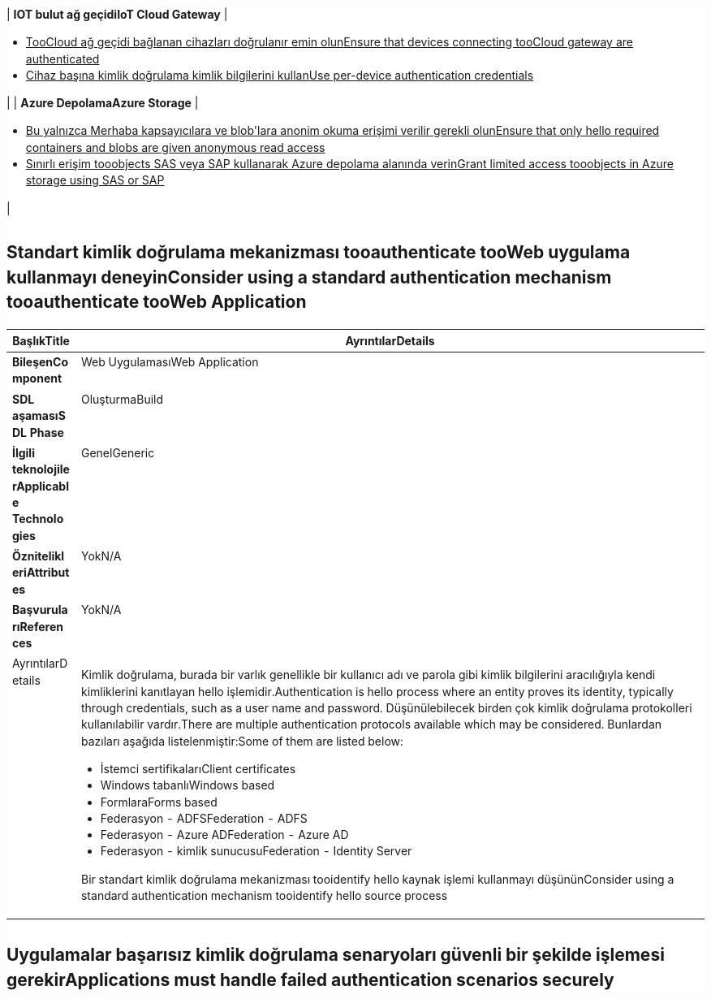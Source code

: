 | <span data-ttu-id="2b9b0-146">**IOT bulut ağ geçidi**</span><span class="sxs-lookup"><span data-stu-id="2b9b0-146">**IoT Cloud Gateway**</span></span> | <ul><li>[<span data-ttu-id="2b9b0-147">TooCloud ağ geçidi bağlanan cihazları doğrulanır emin olun</span><span class="sxs-lookup"><span data-stu-id="2b9b0-147">Ensure that devices connecting tooCloud gateway are authenticated</span></span>](#authn-devices-cloud)</li><li>[<span data-ttu-id="2b9b0-148">Cihaz başına kimlik doğrulama kimlik bilgilerini kullan</span><span class="sxs-lookup"><span data-stu-id="2b9b0-148">Use per-device authentication credentials</span></span>](#authn-cred)</li></ul> |
| <span data-ttu-id="2b9b0-149">**Azure Depolama**</span><span class="sxs-lookup"><span data-stu-id="2b9b0-149">**Azure Storage**</span></span> | <ul><li>[<span data-ttu-id="2b9b0-150">Bu yalnızca Merhaba kapsayıcılara ve blob'lara anonim okuma erişimi verilir gerekli olun</span><span class="sxs-lookup"><span data-stu-id="2b9b0-150">Ensure that only hello required containers and blobs are given anonymous read access</span></span>](#req-containers-anon)</li><li>[<span data-ttu-id="2b9b0-151">Sınırlı erişim tooobjects SAS veya SAP kullanarak Azure depolama alanında verin</span><span class="sxs-lookup"><span data-stu-id="2b9b0-151">Grant limited access tooobjects in Azure storage using SAS or SAP</span></span>](#limited-access-sas)</li></ul> |

## <span data-ttu-id="2b9b0-152"><a id="standard-authn-web-app"></a>Standart kimlik doğrulama mekanizması tooauthenticate tooWeb uygulama kullanmayı deneyin</span><span class="sxs-lookup"><span data-stu-id="2b9b0-152"><a id="standard-authn-web-app"></a>Consider using a standard authentication mechanism tooauthenticate tooWeb Application</span></span>

| <span data-ttu-id="2b9b0-153">Başlık</span><span class="sxs-lookup"><span data-stu-id="2b9b0-153">Title</span></span>                   | <span data-ttu-id="2b9b0-154">Ayrıntılar</span><span class="sxs-lookup"><span data-stu-id="2b9b0-154">Details</span></span>      |
| ----------------------- | ------------ |
| <span data-ttu-id="2b9b0-155">**Bileşen**</span><span class="sxs-lookup"><span data-stu-id="2b9b0-155">**Component**</span></span>               | <span data-ttu-id="2b9b0-156">Web Uygulaması</span><span class="sxs-lookup"><span data-stu-id="2b9b0-156">Web Application</span></span> | 
| <span data-ttu-id="2b9b0-157">**SDL aşaması**</span><span class="sxs-lookup"><span data-stu-id="2b9b0-157">**SDL Phase**</span></span>               | <span data-ttu-id="2b9b0-158">Oluşturma</span><span class="sxs-lookup"><span data-stu-id="2b9b0-158">Build</span></span> |  
| <span data-ttu-id="2b9b0-159">**İlgili teknolojiler**</span><span class="sxs-lookup"><span data-stu-id="2b9b0-159">**Applicable Technologies**</span></span> | <span data-ttu-id="2b9b0-160">Genel</span><span class="sxs-lookup"><span data-stu-id="2b9b0-160">Generic</span></span> |
| <span data-ttu-id="2b9b0-161">**Öznitelikleri**</span><span class="sxs-lookup"><span data-stu-id="2b9b0-161">**Attributes**</span></span>              | <span data-ttu-id="2b9b0-162">Yok</span><span class="sxs-lookup"><span data-stu-id="2b9b0-162">N/A</span></span>  |
| <span data-ttu-id="2b9b0-163">**Başvuruları**</span><span class="sxs-lookup"><span data-stu-id="2b9b0-163">**References**</span></span>              | <span data-ttu-id="2b9b0-164">Yok</span><span class="sxs-lookup"><span data-stu-id="2b9b0-164">N/A</span></span>  |
| <span data-ttu-id="2b9b0-165">Ayrıntılar</span><span class="sxs-lookup"><span data-stu-id="2b9b0-165">Details</span></span> | <p><span data-ttu-id="2b9b0-166">Kimlik doğrulama, burada bir varlık genellikle bir kullanıcı adı ve parola gibi kimlik bilgilerini aracılığıyla kendi kimliklerini kanıtlayan hello işlemidir.</span><span class="sxs-lookup"><span data-stu-id="2b9b0-166">Authentication is hello process where an entity proves its identity, typically through credentials, such as a user name and password.</span></span> <span data-ttu-id="2b9b0-167">Düşünülebilecek birden çok kimlik doğrulama protokolleri kullanılabilir vardır.</span><span class="sxs-lookup"><span data-stu-id="2b9b0-167">There are multiple authentication protocols available which may be considered.</span></span> <span data-ttu-id="2b9b0-168">Bunlardan bazıları aşağıda listelenmiştir:</span><span class="sxs-lookup"><span data-stu-id="2b9b0-168">Some of them are listed below:</span></span></p><ul><li><span data-ttu-id="2b9b0-169">İstemci sertifikaları</span><span class="sxs-lookup"><span data-stu-id="2b9b0-169">Client certificates</span></span></li><li><span data-ttu-id="2b9b0-170">Windows tabanlı</span><span class="sxs-lookup"><span data-stu-id="2b9b0-170">Windows based</span></span></li><li><span data-ttu-id="2b9b0-171">Formlara</span><span class="sxs-lookup"><span data-stu-id="2b9b0-171">Forms based</span></span></li><li><span data-ttu-id="2b9b0-172">Federasyon - ADFS</span><span class="sxs-lookup"><span data-stu-id="2b9b0-172">Federation - ADFS</span></span></li><li><span data-ttu-id="2b9b0-173">Federasyon - Azure AD</span><span class="sxs-lookup"><span data-stu-id="2b9b0-173">Federation - Azure AD</span></span></li><li><span data-ttu-id="2b9b0-174">Federasyon - kimlik sunucusu</span><span class="sxs-lookup"><span data-stu-id="2b9b0-174">Federation - Identity Server</span></span></li></ul><p><span data-ttu-id="2b9b0-175">Bir standart kimlik doğrulama mekanizması tooidentify hello kaynak işlemi kullanmayı düşünün</span><span class="sxs-lookup"><span data-stu-id="2b9b0-175">Consider using a standard authentication mechanism tooidentify hello source process</span></span></p>|

## <span data-ttu-id="2b9b0-176"><a id="handle-failed-authn"></a>Uygulamalar başarısız kimlik doğrulama senaryoları güvenli bir şekilde işlemesi gerekir</span><span class="sxs-lookup"><span data-stu-id="2b9b0-176"><a id="handle-failed-authn"></a>Applications must handle failed authentication scenarios securely</span></span>

